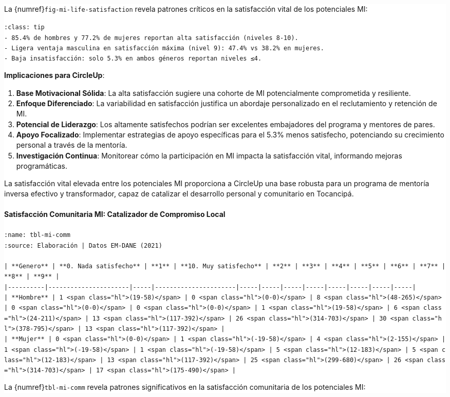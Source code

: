 
La {numref}`fig-mi-life-satisfaction` revela patrones críticos en la satisfacción vital de los potenciales <span class="mi">MI</span>:

```{admonition} Insights Clave
:class: tip
- 85.4% de hombres y 77.2% de mujeres reportan alta satisfacción (niveles 8-10).
- Ligera ventaja masculina en satisfacción máxima (nivel 9): 47.4% vs 38.2% en mujeres.
- Baja insatisfacción: solo 5.3% en ambos géneros reportan niveles ≤4.
```

**Implicaciones para CircleUp**:

1. **Base Motivacional Sólida**: La alta satisfacción sugiere una cohorte de MI potencialmente comprometida y resiliente.
2. **Enfoque Diferenciado**: La variabilidad en satisfacción justifica un abordaje personalizado en el reclutamiento y retención de MI.
3. **Potencial de Liderazgo**: Los altamente satisfechos podrían ser excelentes embajadores del programa y mentores de pares.
4. **Apoyo Focalizado**: Implementar estrategias de apoyo específicas para el 5.3% menos satisfecho, potenciando su crecimiento personal a través de la mentoría.
5. **Investigación Continua**: Monitorear cómo la participación en MI impacta la satisfacción vital, informando mejoras programáticas.

La satisfacción vital elevada entre los potenciales MI proporciona a CircleUp una base robusta para un programa de mentoría inversa efectivo y transformador, capaz de catalizar el desarrollo personal y comunitario en Tocancipá.



#### Satisfacción Comunitaria MI: Catalizador de Compromiso Local

```{table} Satisfacción con la Comunidad - Población (MI)
:name: tbl-mi-comm
:source: Elaboración | Datos EM-DANE (2021)

| **Genero** | **0. Nada satisfecho** | **1** | **10. Muy satisfecho** | **2** | **3** | **4** | **5** | **6** | **7** | **8** | **9** |
|----------|----------------------|-----|----------------------|-----|-----|-----|-----|-----|-----|-----|-----|
| **Hombre** | 1 <span class="hl">(19-58)</span> | 0 <span class="hl">(0-0)</span> | 8 <span class="hl">(48-265)</span> | 0 <span class="hl">(0-0)</span> | 0 <span class="hl">(0-0)</span> | 1 <span class="hl">(19-58)</span> | 6 <span class="hl">(24-211)</span> | 13 <span class="hl">(117-392)</span> | 26 <span class="hl">(314-703)</span> | 30 <span class="hl">(378-795)</span> | 13 <span class="hl">(117-392)</span> |
| **Mujer** | 0 <span class="hl">(0-0)</span> | 1 <span class="hl">(-19-58)</span> | 4 <span class="hl">(2-155)</span> | 1 <span class="hl">(-19-58)</span> | 1 <span class="hl">(-19-58)</span> | 5 <span class="hl">(12-183)</span> | 5 <span class="hl">(12-183)</span> | 13 <span class="hl">(117-392)</span> | 25 <span class="hl">(299-680)</span> | 26 <span class="hl">(314-703)</span> | 17 <span class="hl">(175-490)</span> |
```

La {numref}`tbl-mi-comm` revela patrones significativos en la satisfacción comunitaria de los potenciales <span class="mi">MI</span>:
